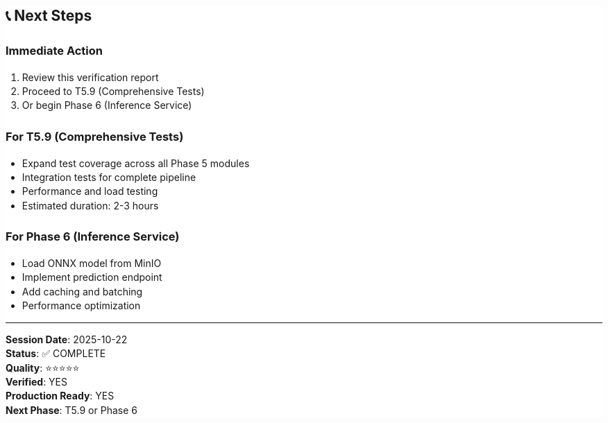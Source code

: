 
## 📞 Next Steps

### Immediate Action
1. Review this verification report
2. Proceed to T5.9 (Comprehensive Tests)
3. Or begin Phase 6 (Inference Service)

### For T5.9 (Comprehensive Tests)
- Expand test coverage across all Phase 5 modules
- Integration tests for complete pipeline
- Performance and load testing
- Estimated duration: 2-3 hours

### For Phase 6 (Inference Service)
- Load ONNX model from MinIO
- Implement prediction endpoint
- Add caching and batching
- Performance optimization

---

**Session Date**: 2025-10-22  
**Status**: ✅ COMPLETE  
**Quality**: ⭐⭐⭐⭐⭐  
**Verified**: YES  
**Production Ready**: YES  
**Next Phase**: T5.9 or Phase 6  
